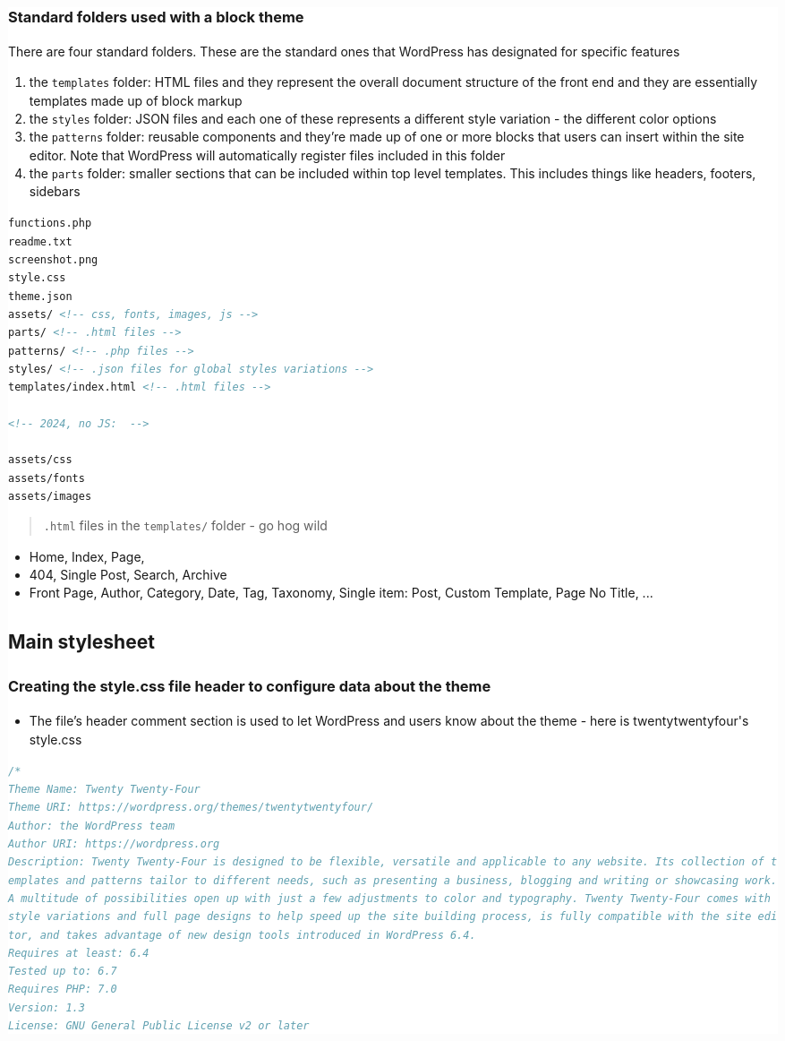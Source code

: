### Standard folders used with a block theme

There are four standard folders. These are the standard ones that WordPress has designated for specific features

1. the `templates` folder: HTML files and they represent the overall document structure of the front end and they are essentially templates made up of block markup
2. the `styles` folder: JSON files and each one of these represents a different style variation - the different color options
3. the `patterns` folder: reusable components and they’re made up of one or more blocks that users can insert within the site editor. Note that WordPress will automatically register files included in this folder
4. the `parts` folder: smaller sections that can be included within top level templates. This includes things like headers, footers, sidebars

```md
functions.php
readme.txt
screenshot.png
style.css
theme.json
assets/ <!-- css, fonts, images, js -->
parts/ <!-- .html files -->
patterns/ <!-- .php files -->
styles/ <!-- .json files for global styles variations -->
templates/index.html <!-- .html files -->

<!-- 2024, no JS:  -->

assets/css
assets/fonts
assets/images
```

> `.html` files in the `templates/` folder - go hog wild

- Home, Index, Page,
- 404, Single Post, Search, Archive
- Front Page, Author, Category, Date, Tag, Taxonomy, Single item: Post, Custom Template, Page No Title, ...

## Main stylesheet

### Creating the style.css file header to configure data about the theme

- The file’s header comment section is used to let WordPress and users know about the theme - here is twentytwentyfour's style.css

```css
/*
Theme Name: Twenty Twenty-Four
Theme URI: https://wordpress.org/themes/twentytwentyfour/
Author: the WordPress team
Author URI: https://wordpress.org
Description: Twenty Twenty-Four is designed to be flexible, versatile and applicable to any website. Its collection of templates and patterns tailor to different needs, such as presenting a business, blogging and writing or showcasing work. A multitude of possibilities open up with just a few adjustments to color and typography. Twenty Twenty-Four comes with style variations and full page designs to help speed up the site building process, is fully compatible with the site editor, and takes advantage of new design tools introduced in WordPress 6.4.
Requires at least: 6.4
Tested up to: 6.7
Requires PHP: 7.0
Version: 1.3
License: GNU General Public License v2 or later
```